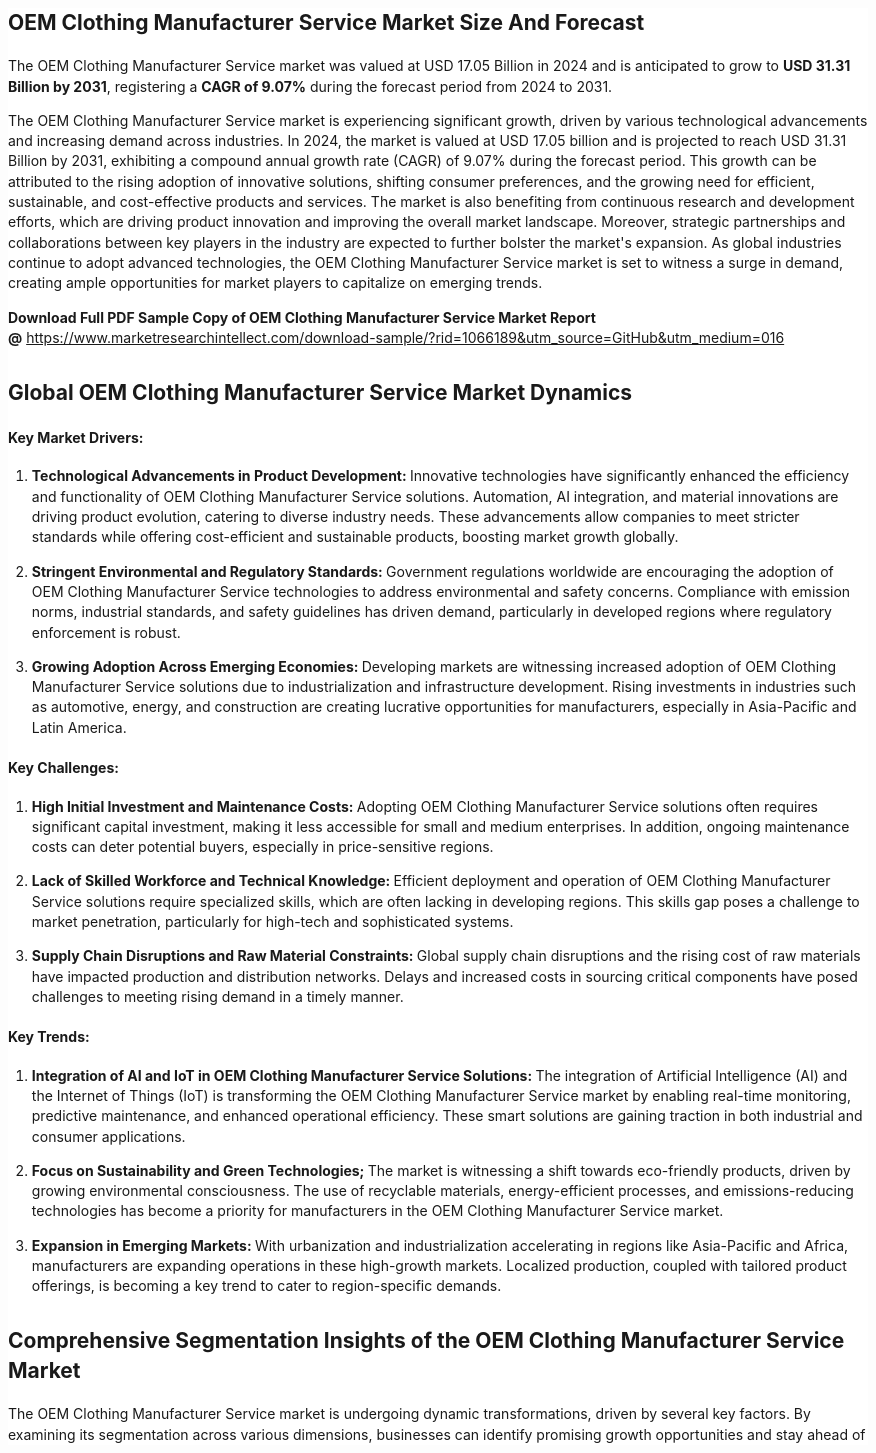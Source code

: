 <h2>OEM Clothing Manufacturer Service Market Size And Forecast</h2><p>The OEM Clothing Manufacturer Service market was valued at USD 17.05 Billion in 2024 and is anticipated to grow to <strong>USD 31.31 Billion by 2031</strong>, registering a <strong>CAGR of 9.07%</strong> during the forecast period from 2024 to 2031.</p><p>The OEM Clothing Manufacturer Service market is experiencing significant growth, driven by various technological advancements and increasing demand across industries. In 2024, the market is valued at USD 17.05 billion and is projected to reach USD 31.31 Billion by 2031, exhibiting a compound annual growth rate (CAGR) of 9.07% during the forecast period. This growth can be attributed to the rising adoption of innovative solutions, shifting consumer preferences, and the growing need for efficient, sustainable, and cost-effective products and services. The market is also benefiting from continuous research and development efforts, which are driving product innovation and improving the overall market landscape. Moreover, strategic partnerships and collaborations between key players in the industry are expected to further bolster the market's expansion. As global industries continue to adopt advanced technologies, the OEM Clothing Manufacturer Service market is set to witness a surge in demand, creating ample opportunities for market players to capitalize on emerging trends.</p><p><strong>Download Full PDF Sample Copy of OEM Clothing Manufacturer Service Market Report @</strong>&nbsp;<a href="https://www.marketresearchintellect.com/download-sample/?rid=1066189&amp;utm_source=GitHub&amp;utm_medium=016">https://www.marketresearchintellect.com/download-sample/?rid=1066189&amp;utm_source=GitHub&amp;utm_medium=016</a></p><h2>Global OEM Clothing Manufacturer Service Market Dynamics</h2><h4><strong>Key Market Drivers:</strong></h4><ol><li><p><strong>Technological Advancements in Product Development:&nbsp;</strong>Innovative technologies have significantly enhanced the efficiency and functionality of OEM Clothing Manufacturer Service solutions. Automation, AI integration, and material innovations are driving product evolution, catering to diverse industry needs. These advancements allow companies to meet stricter standards while offering cost-efficient and sustainable products, boosting market growth globally.</p></li><li><p><strong>Stringent Environmental and Regulatory Standards:&nbsp;</strong>Government regulations worldwide are encouraging the adoption of OEM Clothing Manufacturer Service technologies to address environmental and safety concerns. Compliance with emission norms, industrial standards, and safety guidelines has driven demand, particularly in developed regions where regulatory enforcement is robust.</p></li><li><p><strong>Growing Adoption Across Emerging Economies:&nbsp;</strong>Developing markets are witnessing increased adoption of OEM Clothing Manufacturer Service solutions due to industrialization and infrastructure development. Rising investments in industries such as automotive, energy, and construction are creating lucrative opportunities for manufacturers, especially in Asia-Pacific and Latin America.</p></li></ol><h4><strong>Key Challenges:</strong></h4><ol><li><p><strong>High Initial Investment and Maintenance Costs:&nbsp;</strong>Adopting OEM Clothing Manufacturer Service solutions often requires significant capital investment, making it less accessible for small and medium enterprises. In addition, ongoing maintenance costs can deter potential buyers, especially in price-sensitive regions.</p></li><li><p><strong>Lack of Skilled Workforce and Technical Knowledge:&nbsp;</strong>Efficient deployment and operation of OEM Clothing Manufacturer Service solutions require specialized skills, which are often lacking in developing regions. This skills gap poses a challenge to market penetration, particularly for high-tech and sophisticated systems.</p></li><li><p><strong>Supply Chain Disruptions and Raw Material Constraints:&nbsp;</strong>Global supply chain disruptions and the rising cost of raw materials have impacted production and distribution networks. Delays and increased costs in sourcing critical components have posed challenges to meeting rising demand in a timely manner.</p></li></ol><h4><strong>Key Trends:</strong></h4><ol><li><p><strong>Integration of AI and IoT in OEM Clothing Manufacturer Service Solutions:&nbsp;</strong>The integration of Artificial Intelligence (AI) and the Internet of Things (IoT) is transforming the OEM Clothing Manufacturer Service market by enabling real-time monitoring, predictive maintenance, and enhanced operational efficiency. These smart solutions are gaining traction in both industrial and consumer applications.</p></li><li><p><strong>Focus on Sustainability and Green Technologies;&nbsp;</strong>The market is witnessing a shift towards eco-friendly products, driven by growing environmental consciousness. The use of recyclable materials, energy-efficient processes, and emissions-reducing technologies has become a priority for manufacturers in the OEM Clothing Manufacturer Service market.</p></li><li><p><strong>Expansion in Emerging Markets:&nbsp;</strong>With urbanization and industrialization accelerating in regions like Asia-Pacific and Africa, manufacturers are expanding operations in these high-growth markets. Localized production, coupled with tailored product offerings, is becoming a key trend to cater to region-specific demands.</p></li></ol><div class="article-main__content" data-test-id="publishing-text-block"><h2>Comprehensive Segmentation Insights of the OEM Clothing Manufacturer Service Market</h2><p>The OEM Clothing Manufacturer Service market is undergoing dynamic transformations, driven by several key factors. By examining its segmentation across various dimensions, businesses can identify promising growth opportunities and stay ahead of
